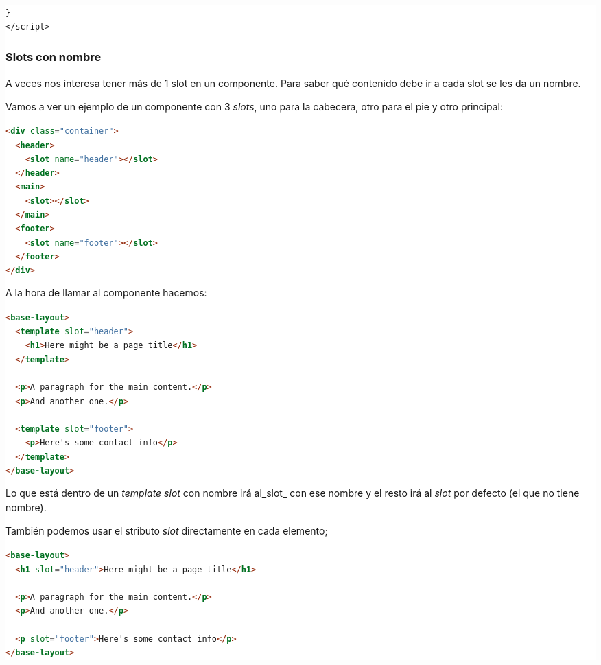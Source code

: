 ```vue
}
</script>
```

### Slots con nombre
A veces nos interesa tener más de 1 slot en un componente. Para saber qué contenido debe ir a cada slot se les da un nombre. 

Vamos a ver un ejemplo de un componente con 3 _slots_, uno para la cabecera, otro para el pie y otro principal:
```html
<div class="container">
  <header>
    <slot name="header"></slot>
  </header>
  <main>
    <slot></slot>
  </main>
  <footer>
    <slot name="footer"></slot>
  </footer>
</div>
```

A la hora de llamar al componente hacemos:
```html
<base-layout>
  <template slot="header">
    <h1>Here might be a page title</h1>
  </template>

  <p>A paragraph for the main content.</p>
  <p>And another one.</p>

  <template slot="footer">
    <p>Here's some contact info</p>
  </template>
</base-layout>
```

Lo que está dentro de un _template slot_ con nombre irá al_slot_ con ese nombre y el resto irá al _slot_ por defecto (el que no tiene nombre).

También podemos usar el stributo _slot_ directamente en cada elemento;
```html
<base-layout>
  <h1 slot="header">Here might be a page title</h1>

  <p>A paragraph for the main content.</p>
  <p>And another one.</p>

  <p slot="footer">Here's some contact info</p>
</base-layout>
```

